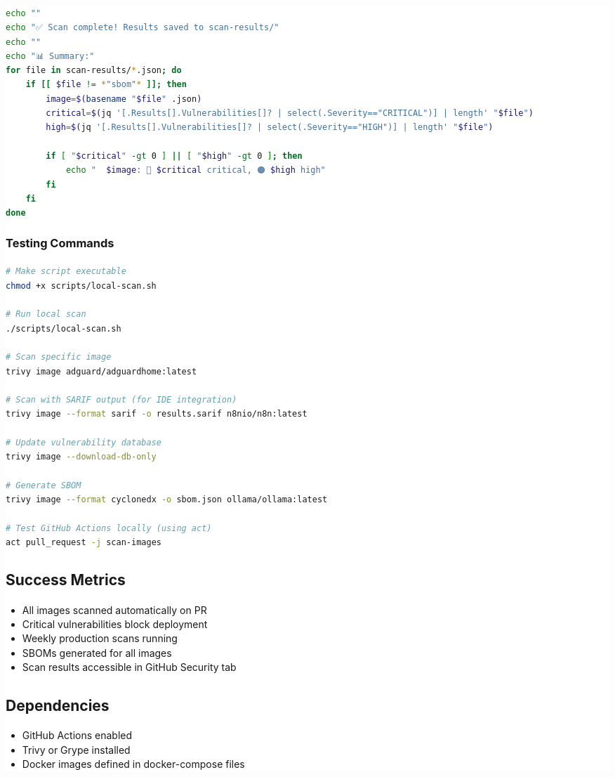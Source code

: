 ```bash
echo ""
echo "✅ Scan complete! Results saved to scan-results/"
echo ""
echo "📊 Summary:"
for file in scan-results/*.json; do
    if [[ $file != *"sbom"* ]]; then
        image=$(basename "$file" .json)
        critical=$(jq '[.Results[].Vulnerabilities[]? | select(.Severity=="CRITICAL")] | length' "$file")
        high=$(jq '[.Results[].Vulnerabilities[]? | select(.Severity=="HIGH")] | length' "$file")

        if [ "$critical" -gt 0 ] || [ "$high" -gt 0 ]; then
            echo "  $image: 🔴 $critical critical, 🟠 $high high"
        fi
    fi
done
```

### Testing Commands
```bash
# Make script executable
chmod +x scripts/local-scan.sh

# Run local scan
./scripts/local-scan.sh

# Scan specific image
trivy image adguard/adguardhome:latest

# Scan with SARIF output (for IDE integration)
trivy image --format sarif -o results.sarif n8nio/n8n:latest

# Update vulnerability database
trivy image --download-db-only

# Generate SBOM
trivy image --format cyclonedx -o sbom.json ollama/ollama:latest

# Test GitHub Actions locally (using act)
act pull_request -j scan-images
```

## Success Metrics
- All images scanned automatically on PR
- Critical vulnerabilities block deployment
- Weekly production scans running
- SBOMs generated for all images
- Scan results accessible in GitHub Security tab

## Dependencies
- GitHub Actions enabled
- Trivy or Grype installed
- Docker images defined in docker-compose files
